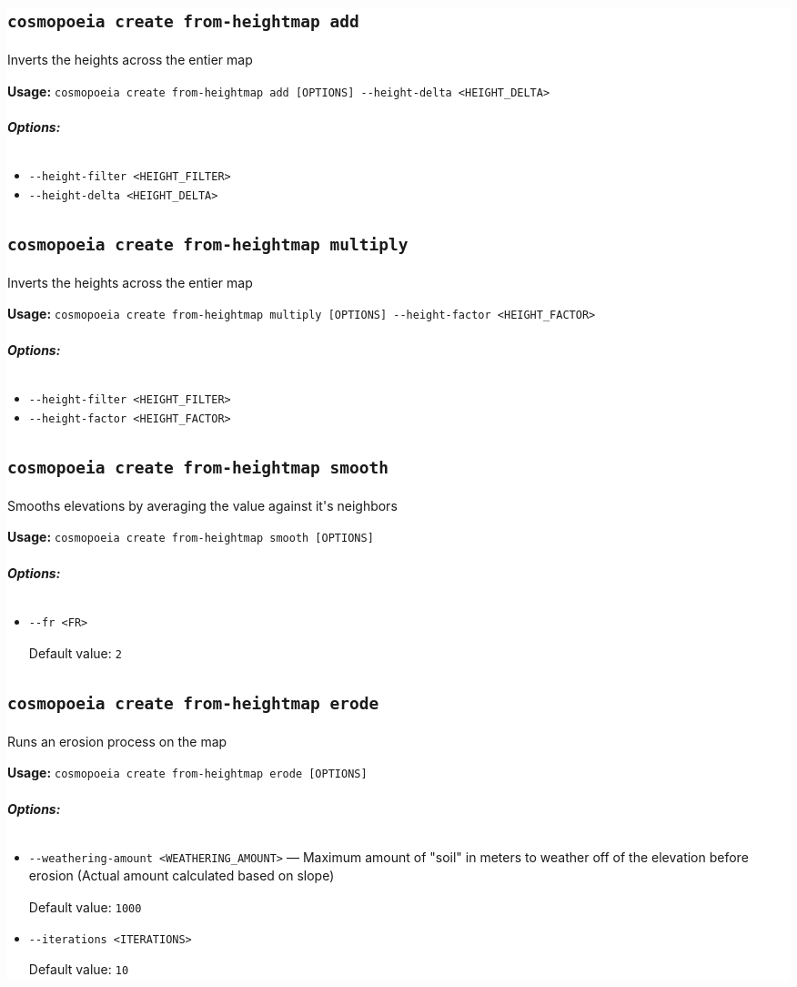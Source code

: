 


## `cosmopoeia create from-heightmap add`

Inverts the heights across the entier map

**Usage:** `cosmopoeia create from-heightmap add [OPTIONS] --height-delta <HEIGHT_DELTA>`

###### **Options:**

* `--height-filter <HEIGHT_FILTER>`
* `--height-delta <HEIGHT_DELTA>`



## `cosmopoeia create from-heightmap multiply`

Inverts the heights across the entier map

**Usage:** `cosmopoeia create from-heightmap multiply [OPTIONS] --height-factor <HEIGHT_FACTOR>`

###### **Options:**

* `--height-filter <HEIGHT_FILTER>`
* `--height-factor <HEIGHT_FACTOR>`



## `cosmopoeia create from-heightmap smooth`

Smooths elevations by averaging the value against it's neighbors

**Usage:** `cosmopoeia create from-heightmap smooth [OPTIONS]`

###### **Options:**

* `--fr <FR>`

  Default value: `2`



## `cosmopoeia create from-heightmap erode`

Runs an erosion process on the map

**Usage:** `cosmopoeia create from-heightmap erode [OPTIONS]`

###### **Options:**

* `--weathering-amount <WEATHERING_AMOUNT>` — Maximum amount of "soil" in meters to weather off of the elevation before erosion (Actual amount calculated based on slope)

  Default value: `1000`
* `--iterations <ITERATIONS>`

  Default value: `10`


